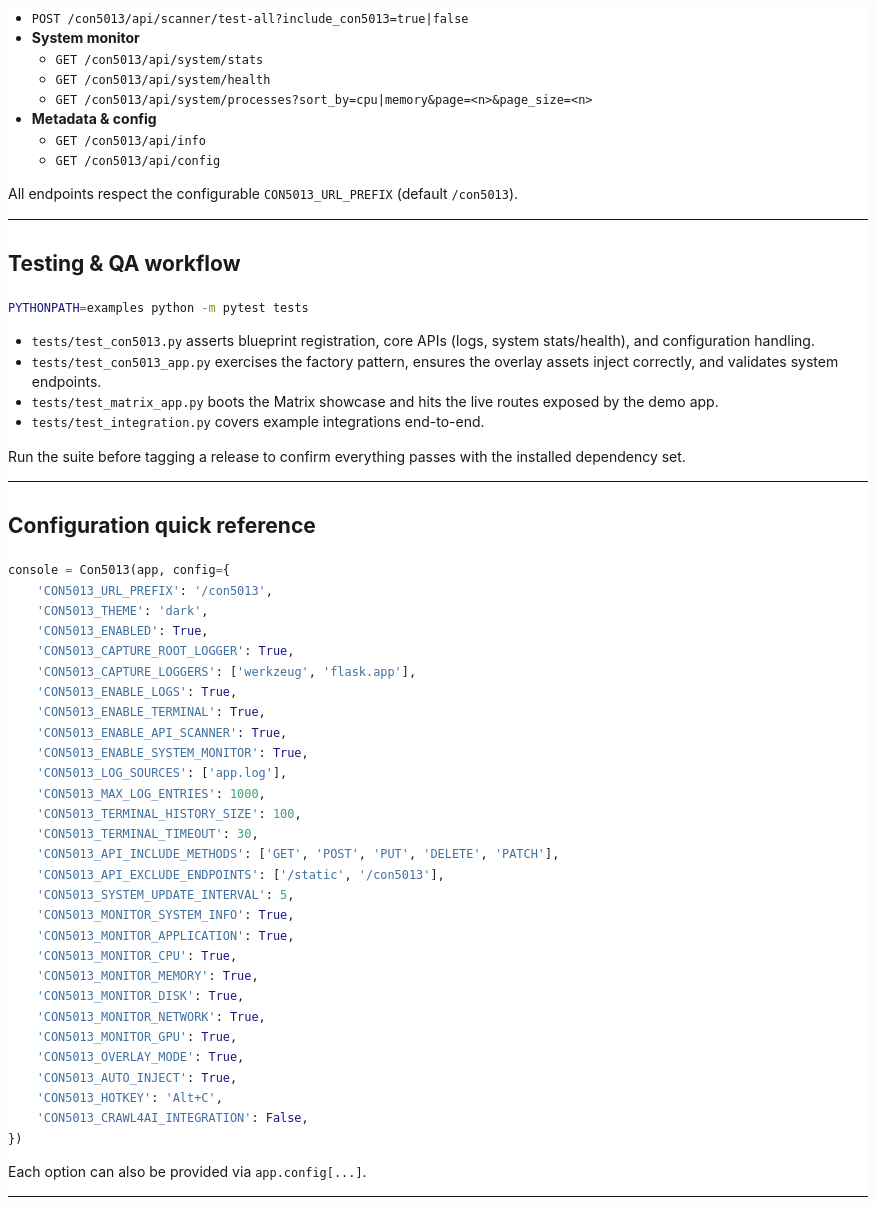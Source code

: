   - `POST /con5013/api/scanner/test-all?include_con5013=true|false`
- **System monitor**
  - `GET /con5013/api/system/stats`
  - `GET /con5013/api/system/health`
  - `GET /con5013/api/system/processes?sort_by=cpu|memory&page=<n>&page_size=<n>`
- **Metadata & config**
  - `GET /con5013/api/info`
  - `GET /con5013/api/config`

All endpoints respect the configurable `CON5013_URL_PREFIX` (default `/con5013`).

---

## Testing & QA workflow
```bash
PYTHONPATH=examples python -m pytest tests
```
- `tests/test_con5013.py` asserts blueprint registration, core APIs (logs, system stats/health), and configuration handling.
- `tests/test_con5013_app.py` exercises the factory pattern, ensures the overlay assets inject correctly, and validates system endpoints.
- `tests/test_matrix_app.py` boots the Matrix showcase and hits the live routes exposed by the demo app.
- `tests/test_integration.py` covers example integrations end-to-end.

Run the suite before tagging a release to confirm everything passes with the installed dependency set.

---

## Configuration quick reference
```python
console = Con5013(app, config={
    'CON5013_URL_PREFIX': '/con5013',
    'CON5013_THEME': 'dark',
    'CON5013_ENABLED': True,
    'CON5013_CAPTURE_ROOT_LOGGER': True,
    'CON5013_CAPTURE_LOGGERS': ['werkzeug', 'flask.app'],
    'CON5013_ENABLE_LOGS': True,
    'CON5013_ENABLE_TERMINAL': True,
    'CON5013_ENABLE_API_SCANNER': True,
    'CON5013_ENABLE_SYSTEM_MONITOR': True,
    'CON5013_LOG_SOURCES': ['app.log'],
    'CON5013_MAX_LOG_ENTRIES': 1000,
    'CON5013_TERMINAL_HISTORY_SIZE': 100,
    'CON5013_TERMINAL_TIMEOUT': 30,
    'CON5013_API_INCLUDE_METHODS': ['GET', 'POST', 'PUT', 'DELETE', 'PATCH'],
    'CON5013_API_EXCLUDE_ENDPOINTS': ['/static', '/con5013'],
    'CON5013_SYSTEM_UPDATE_INTERVAL': 5,
    'CON5013_MONITOR_SYSTEM_INFO': True,
    'CON5013_MONITOR_APPLICATION': True,
    'CON5013_MONITOR_CPU': True,
    'CON5013_MONITOR_MEMORY': True,
    'CON5013_MONITOR_DISK': True,
    'CON5013_MONITOR_NETWORK': True,
    'CON5013_MONITOR_GPU': True,
    'CON5013_OVERLAY_MODE': True,
    'CON5013_AUTO_INJECT': True,
    'CON5013_HOTKEY': 'Alt+C',
    'CON5013_CRAWL4AI_INTEGRATION': False,
})
```
Each option can also be provided via `app.config[...]`.

---